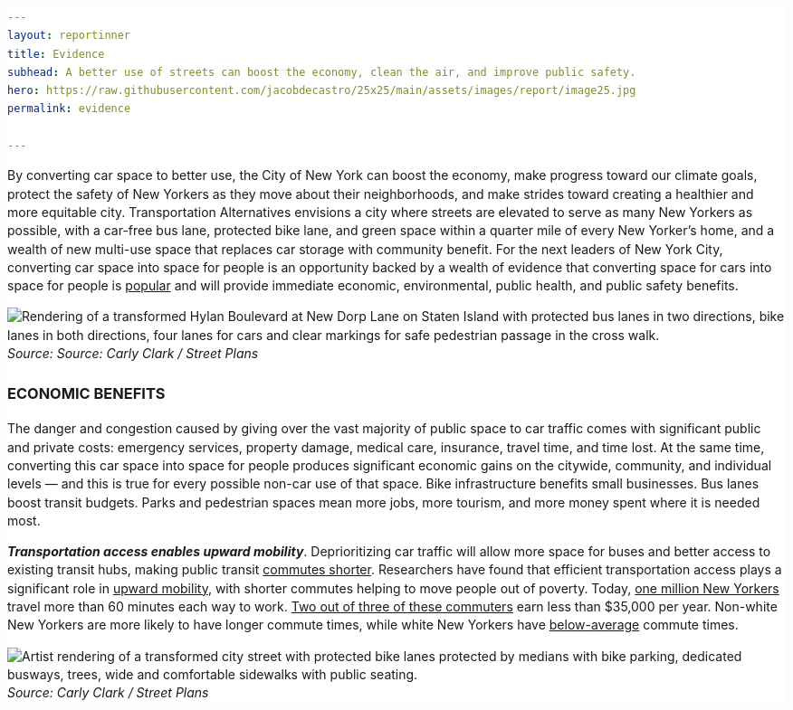 ```yaml
---
layout: reportinner
title: Evidence
subhead: A better use of streets can boost the economy, clean the air, and improve public safety.
hero: https://raw.githubusercontent.com/jacobdecastro/25x25/main/assets/images/report/image25.jpg
permalink: evidence

---
```


By converting car space to better use, the City of New York can boost the economy, make progress toward our climate goals, protect the safety of New Yorkers as they move about their neighborhoods, and make strides toward creating a healthier and more equitable city. Transportation Alternatives envisions a city where streets are elevated to serve as many New Yorkers as possible, with a car-free bus lane, protected bike lane, and green space within a quarter mile of every New Yorker’s home, and a wealth of new multi-use space that replaces car storage with community benefit. For the next leaders of New York City, converting car space into space for people is an opportunity backed by a wealth of evidence that converting space for cars into space for people is [popular](https://www.transalt.org/press-releases/poll-majority-of-voters-support-adding-protected-bike-lanes-bus-lanes-in-their-neighborhood-near-universal-support-for-expanding-crosswalks-green-spaces-even-if-it-results-in-less-parking) and will provide immediate economic, environmental, public health, and public safety benefits.

![Rendering of a transformed Hylan Boulevard at New Dorp Lane on Staten Island with protected bus lanes in two directions, bike lanes in both directions, four lanes for cars and clear markings for safe pedestrian passage in the cross walk.](https://raw.githubusercontent.com/jacobdecastro/25x25/main/assets/images/report/image34.jpg)
*Source: Source: Carly Clark / Street Plans*

<span id="economic"></span>

### ECONOMIC BENEFITS

The danger and congestion caused by giving over the vast majority of public space to car traffic comes with significant public and private costs: emergency services, property damage, medical care, insurance, travel time, and time lost. At the same time, converting this car space into space for people produces significant economic gains on the citywide, community, and individual levels — and this is true for every possible non-car use of that space. Bike infrastructure benefits small businesses. Bus lanes boost transit budgets. Parks and pedestrian spaces mean more jobs, more tourism, and more money spent where it is needed most. 

**_Transportation access enables upward mobility_**. Deprioritizing car traffic will allow more space for buses and better access to existing transit hubs, making public transit [commutes shorter](https://gothamist.com/news/analysis-shows-14th-street-busway-has-slashed-commute-times-notoriously-congested-route). Researchers have found that efficient transportation access plays a significant role in [upward mobility](https://www.nytimes.com/2015/05/07/upshot/transportation-emerges-as-crucial-to-escaping-poverty.html), with shorter commutes helping to move people out of poverty. Today, [one million New Yorkers](https://www.amny.com/transit/nyc-council-to-hold-hearing-on-transportation-deserts-neighborhoods-with-poor-access-to-transit-1.11114285/) travel more than 60 minutes each way to work. [Two out of three of these commuters](https://thecityfix.com/blog/pratt-center-nycs-lowest-paid-workers-have-longest-commutes-and-limited-job-opportunities/) earn less than $35,000 per year. Non-white New Yorkers are more likely to have longer commute times, while white New Yorkers have [below-average](https://nationalequityatlas.org/data-in-action/nyc-transpo-atlas) commute times.

![Artist rendering of a transformed city street with protected bike lanes protected by medians with bike parking, dedicated busways, trees, wide and comfortable sidewalks with public seating.](https://raw.githubusercontent.com/jacobdecastro/25x25/main/assets/images/report/image24.jpg)
*Source: Carly Clark / Street Plans*
